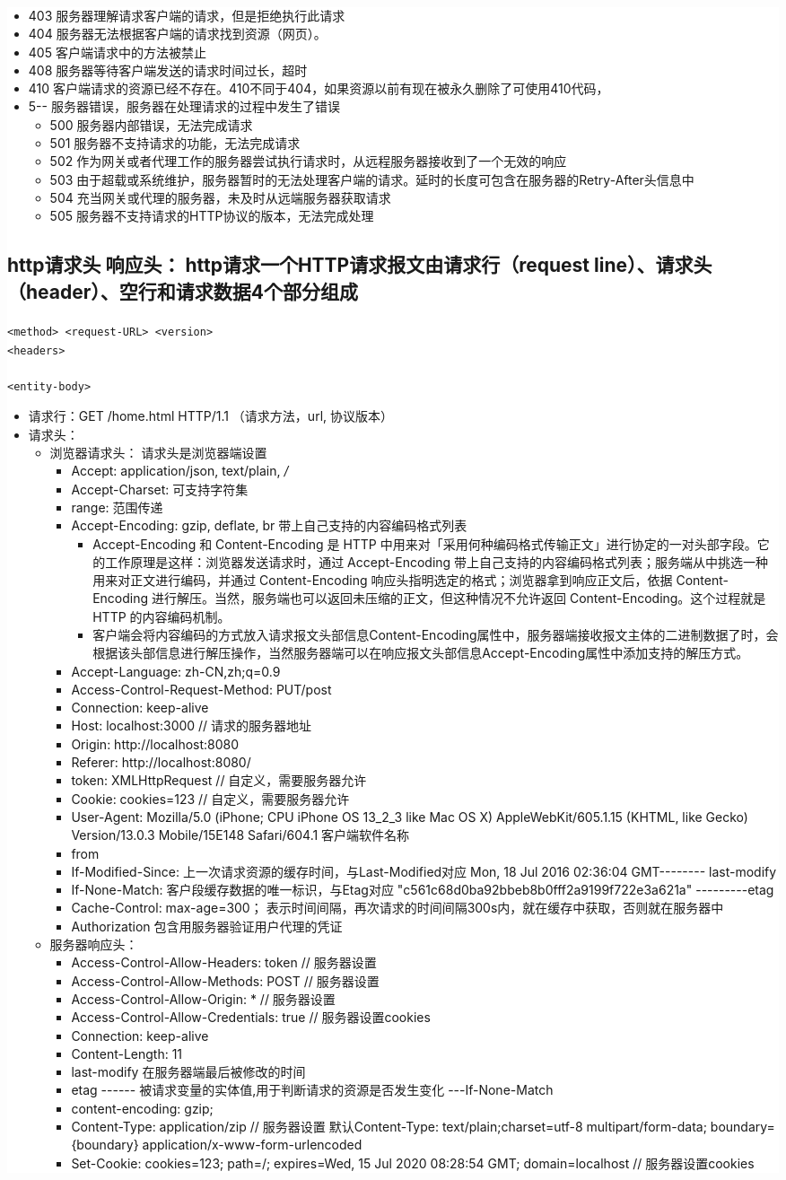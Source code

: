   + 403 服务器理解请求客户端的请求，但是拒绝执行此请求
  + 404 服务器无法根据客户端的请求找到资源（网页）。
  + 405 客户端请求中的方法被禁止
  + 408 服务器等待客户端发送的请求时间过长，超时
  + 410 客户端请求的资源已经不存在。410不同于404，如果资源以前有现在被永久删除了可使用410代码，
+ 5--  服务器错误，服务器在处理请求的过程中发生了错误
  + 500 服务器内部错误，无法完成请求
  + 501 服务器不支持请求的功能，无法完成请求
  + 502 作为网关或者代理工作的服务器尝试执行请求时，从远程服务器接收到了一个无效的响应
  + 503 由于超载或系统维护，服务器暂时的无法处理客户端的请求。延时的长度可包含在服务器的Retry-After头信息中
  + 504 充当网关或代理的服务器，未及时从远端服务器获取请求
  + 505 服务器不支持请求的HTTP协议的版本，无法完成处理

## http请求头 响应头： http请求一个HTTP请求报文由请求行（request line）、请求头（header）、空行和请求数据4个部分组成
```
<method> <request-URL> <version>
<headers>

<entity-body>
```
+ 请求行：GET /home.html HTTP/1.1 （请求方法，url, 协议版本）
+ 请求头：
  + 浏览器请求头： 请求头是浏览器端设置
    + Accept: application/json, text/plain, */*
    + Accept-Charset: 可支持字符集
    + range: 范围传递
    + Accept-Encoding: gzip, deflate, br 带上自己支持的内容编码格式列表
      + Accept-Encoding 和 Content-Encoding 是 HTTP 中用来对「采用何种编码格式传输正文」进行协定的一对头部字段。它的工作原理是这样：浏览器发送请求时，通过 Accept-Encoding 带上自己支持的内容编码格式列表；服务端从中挑选一种用来对正文进行编码，并通过 Content-Encoding 响应头指明选定的格式；浏览器拿到响应正文后，依据 Content-Encoding 进行解压。当然，服务端也可以返回未压缩的正文，但这种情况不允许返回 Content-Encoding。这个过程就是 HTTP 的内容编码机制。
      + 客户端会将内容编码的方式放入请求报文头部信息Content-Encoding属性中，服务器端接收报文主体的二进制数据了时，会根据该头部信息进行解压操作，当然服务器端可以在响应报文头部信息Accept-Encoding属性中添加支持的解压方式。
    + Accept-Language: zh-CN,zh;q=0.9
    + Access-Control-Request-Method: PUT/post
    + Connection: keep-alive
    + Host: localhost:3000 // 请求的服务器地址
    + Origin: http://localhost:8080
    + Referer: http://localhost:8080/
    + token: XMLHttpRequest // 自定义，需要服务器允许
    + Cookie: cookies=123  // 自定义，需要服务器允许
    + User-Agent: Mozilla/5.0 (iPhone; CPU iPhone OS 13_2_3 like Mac OS X) AppleWebKit/605.1.15 (KHTML, like Gecko) Version/13.0.3 Mobile/15E148 Safari/604.1  客户端软件名称
    + from
    + If-Modified-Since: 上一次请求资源的缓存时间，与Last-Modified对应 Mon, 18 Jul 2016 02:36:04 GMT-------- last-modify
    + If-None-Match: 客户段缓存数据的唯一标识，与Etag对应 "c561c68d0ba92bbeb8b0fff2a9199f722e3a621a" ---------etag 
    + Cache-Control: max-age=300；   表示时间间隔，再次请求的时间间隔300s内，就在缓存中获取，否则就在服务器中
    + Authorization	包含用服务器验证用户代理的凭证
  + 服务器响应头：
    + Access-Control-Allow-Headers: token // 服务器设置
    + Access-Control-Allow-Methods: POST // 服务器设置
    + Access-Control-Allow-Origin: * // 服务器设置
    + Access-Control-Allow-Credentials: true // 服务器设置cookies
    + Connection: keep-alive
    + Content-Length: 11
    + last-modify 在服务器端最后被修改的时间
    + etag ------ 被请求变量的实体值,用于判断请求的资源是否发生变化 ---If-None-Match
    + content-encoding: gzip;
    + Content-Type: application/zip // 服务器设置   默认Content-Type: text/plain;charset=utf-8  multipart/form-data; boundary={boundary}  application/x-www-form-urlencoded
    + Set-Cookie: cookies=123; path=/; expires=Wed, 15 Jul 2020 08:28:54 GMT; domain=localhost // 服务器设置cookies